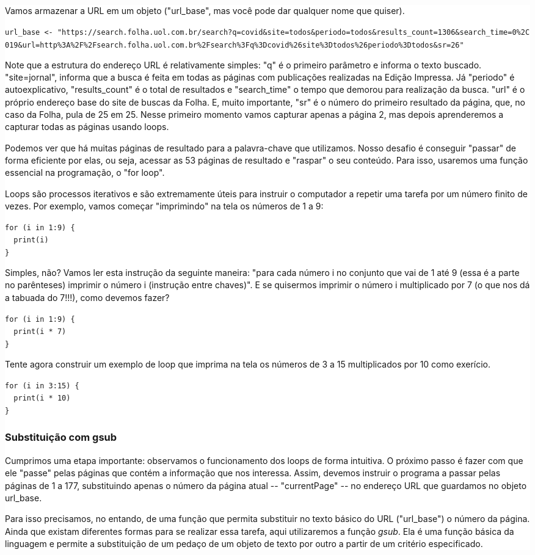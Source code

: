 Vamos armazenar a URL em um objeto ("url_base", mas você pode dar qualquer nome que quiser).

```{r}
url_base <- "https://search.folha.uol.com.br/search?q=covid&site=todos&periodo=todos&results_count=1306&search_time=0%2C019&url=http%3A%2F%2Fsearch.folha.uol.com.br%2Fsearch%3Fq%3Dcovid%26site%3Dtodos%26periodo%3Dtodos&sr=26"
```
Note que a estrutura do endereço URL é relativamente simples: "q" é o primeiro parâmetro e informa o texto buscado. "site=jornal", informa que a busca é feita em todas as páginas com publicações realizadas na Edição Impressa. Já "periodo" é autoexplicativo, "results_count" é o total de resultados e "search_time" o tempo que demorou para realização da busca. "url" é o próprio endereço base do site de buscas da Folha. E, muito importante, "sr" é o número do primeiro resultado da página, que, no caso da Folha, pula de 25 em 25. Nesse primeiro momento vamos capturar apenas a página 2, mas depois aprenderemos a capturar todas as páginas usando loops.

Podemos ver que há muitas páginas de resultado para a palavra-chave que utilizamos. Nosso desafio é conseguir "passar" de forma eficiente por elas, ou seja, acessar as 53 páginas de resultado e "raspar" o seu conteúdo. Para isso, usaremos uma função essencial na programação, o "for loop".

Loops são processos iterativos e são extremamente úteis para instruir o computador a repetir uma tarefa por um número finito de vezes. Por exemplo, vamos começar "imprimindo" na tela os números de 1 a 9:

```{r}
for (i in 1:9) {
  print(i)
}
```

Simples, não? Vamos ler esta instrução da seguinte maneira: "para cada número i no conjunto que vai de 1 até 9 (essa é a parte no parênteses) imprimir o número i (instrução entre chaves)". E se quisermos imprimir o número i multiplicado por 7 (o que nos dá a tabuada do 7!!!), como devemos fazer?

```{r}
for (i in 1:9) {
  print(i * 7)
}
```

Tente agora construir um exemplo de loop que imprima na tela os números de 3 a 15 multiplicados por 10 como exerício.

```{r, echo=FALSE, eval=FALSE}
for (i in 3:15) {
  print(i * 10)
}
```

### Substituição com gsub

Cumprimos uma etapa importante: observamos o funcionamento dos loops de forma intuitiva. O próximo passo é fazer com que ele "passe" pelas páginas que contém a informação que nos interessa. Assim, devemos instruir o programa a passar pelas páginas de 1 a 177, substituindo apenas o número da página atual -- "currentPage" -- no endereço URL que guardamos no objeto url_base.

Para isso precisamos, no entando, de uma função que permita substituir no texto básico do URL ("url_base") o número da página. Ainda que existam diferentes formas para se realizar essa tarefa, aqui utilizaremos a função _gsub_. Ela é uma função básica da linguagem e permite a substituição de um pedaço de um objeto de texto por outro a partir de um critério especificado. 
